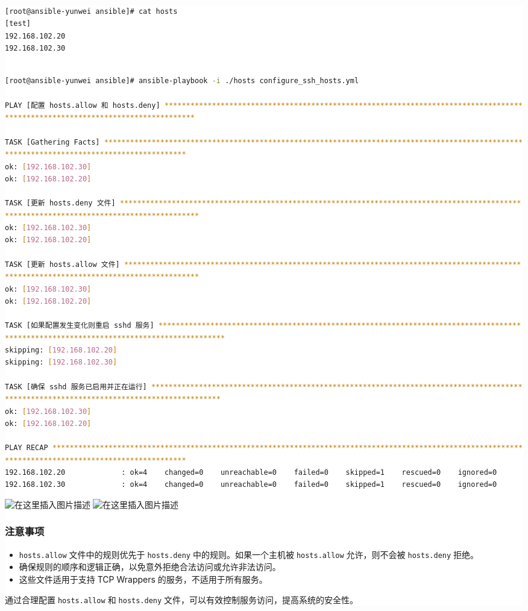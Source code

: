 ```bash
[root@ansible-yunwei ansible]# cat hosts 
[test]
192.168.102.20
192.168.102.30

```

```bash

[root@ansible-yunwei ansible]# ansible-playbook -i ./hosts configure_ssh_hosts.yml 

PLAY [配置 hosts.allow 和 hosts.deny] *******************************************************************************************************************************

TASK [Gathering Facts] *******************************************************************************************************************************************
ok: [192.168.102.30]
ok: [192.168.102.20]

TASK [更新 hosts.deny 文件] ******************************************************************************************************************************************
ok: [192.168.102.30]
ok: [192.168.102.20]

TASK [更新 hosts.allow 文件] *****************************************************************************************************************************************
ok: [192.168.102.30]
ok: [192.168.102.20]

TASK [如果配置发生变化则重启 sshd 服务] ***************************************************************************************************************************************
skipping: [192.168.102.20]
skipping: [192.168.102.30]

TASK [确保 sshd 服务已启用并正在运行] ****************************************************************************************************************************************
ok: [192.168.102.30]
ok: [192.168.102.20]

PLAY RECAP *******************************************************************************************************************************************************
192.168.102.20             : ok=4    changed=0    unreachable=0    failed=0    skipped=1    rescued=0    ignored=0   
192.168.102.30             : ok=4    changed=0    unreachable=0    failed=0    skipped=1    rescued=0    ignored=0   


```
![在这里插入图片描述](../../image/9a3f53e598854a93b0aa26187879a095.png)
![在这里插入图片描述](../../image/3a30f530c9504c5ba5807981d8283ff0.png)
### 注意事项

- `hosts.allow` 文件中的规则优先于 `hosts.deny` 中的规则。如果一个主机被 `hosts.allow` 允许，则不会被 `hosts.deny` 拒绝。
- 确保规则的顺序和逻辑正确，以免意外拒绝合法访问或允许非法访问。
- 这些文件适用于支持 TCP Wrappers 的服务，不适用于所有服务。

通过合理配置 `hosts.allow` 和 `hosts.deny` 文件，可以有效控制服务访问，提高系统的安全性。
